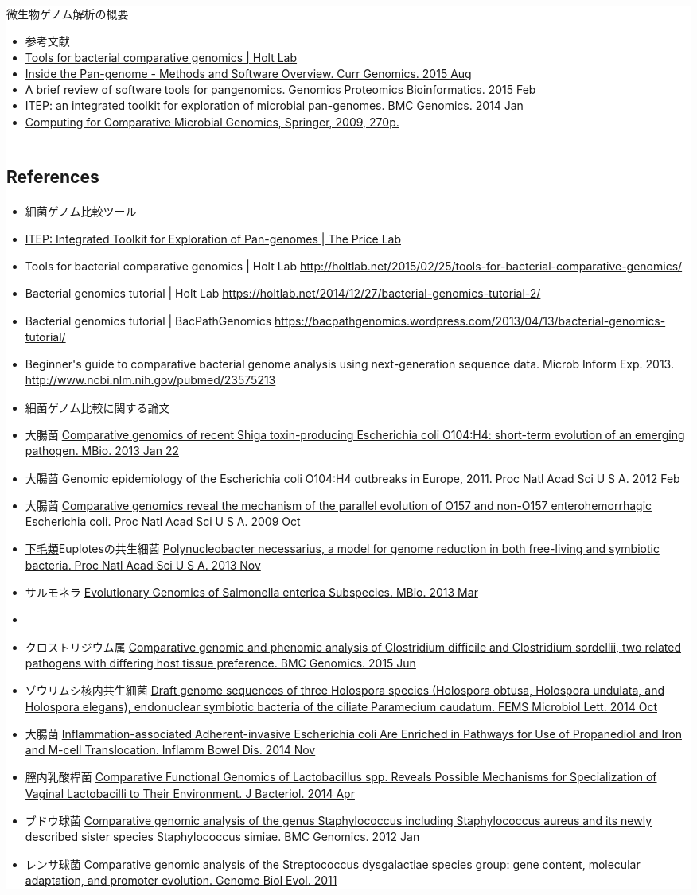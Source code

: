 微生物ゲノム解析の概要

- 参考文献
 - [Tools for bacterial comparative genomics | Holt Lab](http://holtlab.net/2015/02/25/tools-for-bacterial-comparative-genomics/)
 - [Inside the Pan-genome - Methods and Software Overview. Curr Genomics. 2015 Aug](http://www.ncbi.nlm.nih.gov/pubmed/27006628)
 - [A brief review of software tools for pangenomics. Genomics Proteomics Bioinformatics. 2015 Feb](http://www.ncbi.nlm.nih.gov/pubmed/25721608)
 - [ITEP: an integrated toolkit for exploration of microbial pan-genomes. BMC Genomics. 2014 Jan](http://www.ncbi.nlm.nih.gov/pubmed/24387194)
 - [Computing for Comparative Microbial Genomics, Springer, 2009, 270p.](http://link.springer.com/book/10.1007%2F978-1-84800-255-5)

----------

## References
- 細菌ゲノム比較ツール
- [ITEP: Integrated Toolkit for Exploration of Pan-genomes | The Price Lab](https://price.systemsbiology.org/research/itep/)
- Tools for bacterial comparative genomics | Holt Lab http://holtlab.net/2015/02/25/tools-for-bacterial-comparative-genomics/
 - Bacterial genomics tutorial | Holt Lab https://holtlab.net/2014/12/27/bacterial-genomics-tutorial-2/
 - Bacterial genomics tutorial | BacPathGenomics https://bacpathgenomics.wordpress.com/2013/04/13/bacterial-genomics-tutorial/
 - Beginner's guide to comparative bacterial genome analysis using next-generation sequence data. Microb Inform Exp. 2013. http://www.ncbi.nlm.nih.gov/pubmed/23575213

- 細菌ゲノム比較に関する論文
 - 大腸菌 [Comparative genomics of recent Shiga toxin-producing Escherichia coli O104:H4: short-term evolution of an emerging pathogen. MBio. 2013 Jan 22](http://www.ncbi.nlm.nih.gov/pubmed/23341549)
 - 大腸菌 [Genomic epidemiology of the Escherichia coli O104:H4 outbreaks in Europe, 2011. Proc Natl Acad Sci U S A. 2012 Feb](http://www.ncbi.nlm.nih.gov/pubmed/22315421)
 - 大腸菌 [Comparative genomics reveal the mechanism of the parallel evolution of O157 and non-O157 enterohemorrhagic Escherichia coli. Proc Natl Acad Sci U S A. 2009 Oct](http://www.ncbi.nlm.nih.gov/pubmed/19815525)
 - [下毛類](https://ja.wikipedia.org/wiki/下毛類)Euplotesの共生細菌 [Polynucleobacter necessarius, a model for genome reduction in both free-living and symbiotic bacteria. Proc Natl Acad Sci U S A. 2013 Nov ](http://www.ncbi.nlm.nih.gov/pubmed/24167248)
 - サルモネラ [Evolutionary Genomics of Salmonella enterica Subspecies. MBio. 2013 Mar](http://www.ncbi.nlm.nih.gov/pubmed/23462113)
 - []()
 - クロストリジウム属 [Comparative genomic and phenomic analysis of Clostridium difficile and Clostridium sordellii, two related pathogens with differing host tissue preference. BMC Genomics. 2015 Jun](http://www.ncbi.nlm.nih.gov/pubmed/26059449)
 - ゾウリムシ核内共生細菌 [Draft genome sequences of three Holospora species (Holospora obtusa, Holospora undulata, and Holospora elegans), endonuclear symbiotic bacteria of the ciliate Paramecium caudatum. FEMS Microbiol Lett. 2014 Oct](http://www.ncbi.nlm.nih.gov/pubmed/25115770)
 - 大腸菌 [Inflammation-associated Adherent-invasive Escherichia coli Are Enriched in Pathways for Use of Propanediol and Iron and M-cell Translocation. Inflamm Bowel Dis. 2014 Nov](http://www.ncbi.nlm.nih.gov/pubmed/25230163)
 - 膣内乳酸桿菌 [Comparative Functional Genomics of Lactobacillus spp. Reveals Possible Mechanisms for Specialization of Vaginal Lactobacilli to Their Environment. J Bacteriol. 2014 Apr](http://www.ncbi.nlm.nih.gov/pubmed/24488312)
 - ブドウ球菌 [Comparative genomic analysis of the genus Staphylococcus including Staphylococcus aureus and its newly described sister species Staphylococcus simiae. BMC Genomics. 2012 Jan](http://www.ncbi.nlm.nih.gov/pubmed/22272658)
 - レンサ球菌 [Comparative genomic analysis of the Streptococcus dysgalactiae species group: gene content, molecular adaptation, and promoter evolution. Genome Biol Evol. 2011](http://www.ncbi.nlm.nih.gov/pubmed/21282711)
